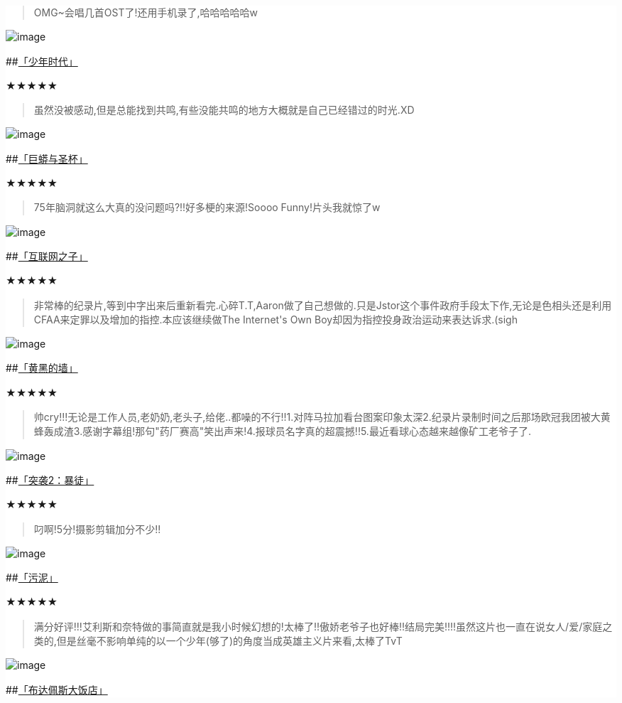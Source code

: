 >OMG~会唱几首OST了!还用手机录了,哈哈哈哈哈w

![image](http://ww4.sinaimg.cn/large/5b77c064gw1eo0p3vt5zej20go0apjsv.jpg)


##[「少年时代」](http://movie.douban.com/subject/2209575)

★★★★★

>虽然没被感动,但是总能找到共鸣,有些没能共鸣的地方大概就是自己已经错过的时光.XD

![image](http://ww1.sinaimg.cn/large/5b77c064gw1eo0p4ba9bhj20go0b4jtf.jpg)

##[「巨蟒与圣杯」](http://movie.douban.com/subject/1294917)

★★★★★

>75年脑洞就这么大真的没问题吗?!!好多梗的来源!Soooo Funny!片头我就惊了w

![image](http://ww3.sinaimg.cn/large/5b77c064gw1eo0p4qi1bpj20go09d766.jpg)


##[「互联网之子」](http://movie.douban.com/subject/25785114)

★★★★★

>非常棒的纪录片,等到中字出来后重新看完.心碎T.T,Aaron做了自己想做的.只是Jstor这个事件政府手段太下作,无论是色相头还是利用CFAA来定罪以及增加的指控.本应该继续做The Internet's Own Boy却因为指控投身政治运动来表达诉求.(sigh

![image](http://ww1.sinaimg.cn/large/5b77c064gw1eo0p54p1kwj20go0db0uy.jpg)

##[「黄黑的墙」](http://movie.douban.com/subject/25742233)

★★★★★

>帅cry!!!无论是工作人员,老奶奶,老头子,给佬..都噪的不行!!1.对阵马拉加看台图案印象太深2.纪录片录制时间之后那场欧冠我团被大黄蜂轰成渣3.感谢字幕组!那句"药厂赛高"笑出声来!4.报球员名字真的超震撼!!5.最近看球心态越来越像矿工老爷子了.

![image](http://ww3.sinaimg.cn/large/5b77c064gw1eo0p5lfdwmj20c50g542n.jpg)


##[「突袭2：暴徒」](http://movie.douban.com/subject/10535562)

★★★★★

>叼啊!5分!摄影剪辑加分不少!!

![image](http://ww2.sinaimg.cn/large/5b77c064gw1eo0p638a1pj20go0b2di3.jpg)

##[「污泥」](http://movie.douban.com/subject/6800483)

★★★★★

>满分好评!!!艾利斯和奈特做的事简直就是我小时候幻想的!太棒了!!傲娇老爷子也好棒!!结局完美!!!!虽然这片也一直在说女人/爱/家庭之类的,但是丝毫不影响单纯的以一个少年(够了)的角度当成英雄主义片来看,太棒了TvT

![image](http://ww3.sinaimg.cn/large/5b77c064gw1eo0p6obu6vj20go09d0tr.jpg)


##[「布达佩斯大饭店」](http://movie.douban.com/subject/11525673)
